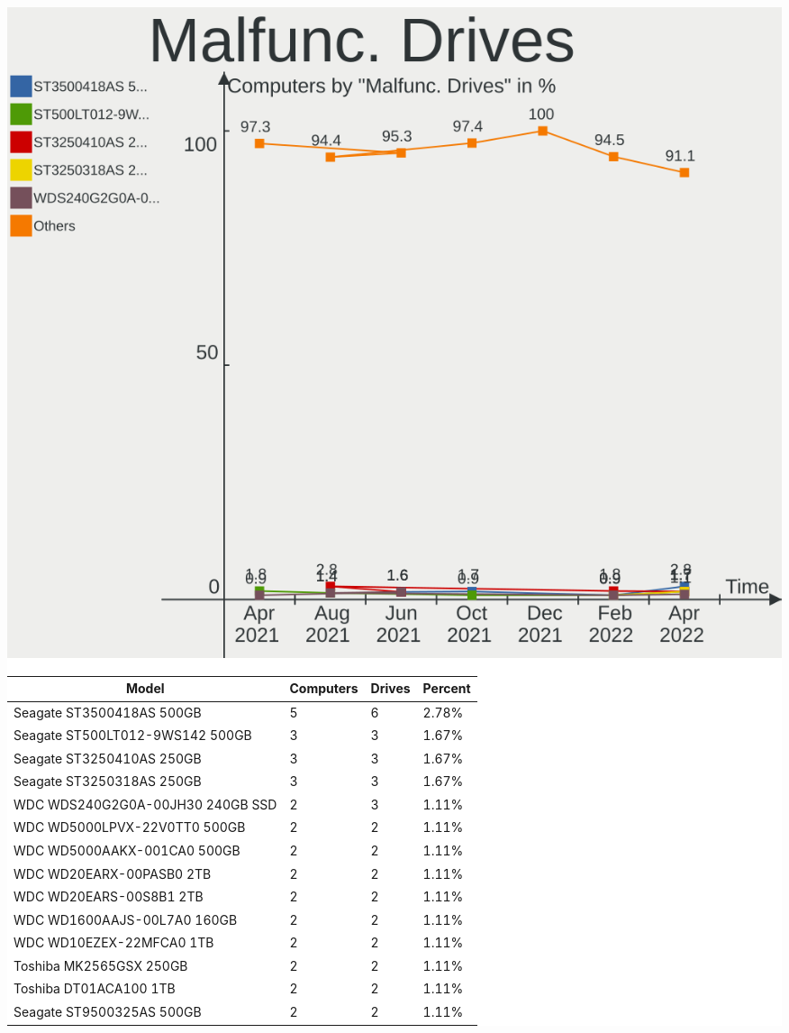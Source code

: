 ![Malfunc. Drives](./All/images/line_chart/drive_malfunc.svg)

| Model                               | Computers | Drives | Percent |
|-------------------------------------|-----------|--------|---------|
| Seagate ST3500418AS 500GB           | 5         | 6      | 2.78%   |
| Seagate ST500LT012-9WS142 500GB     | 3         | 3      | 1.67%   |
| Seagate ST3250410AS 250GB           | 3         | 3      | 1.67%   |
| Seagate ST3250318AS 250GB           | 3         | 3      | 1.67%   |
| WDC WDS240G2G0A-00JH30 240GB SSD    | 2         | 3      | 1.11%   |
| WDC WD5000LPVX-22V0TT0 500GB        | 2         | 2      | 1.11%   |
| WDC WD5000AAKX-001CA0 500GB         | 2         | 2      | 1.11%   |
| WDC WD20EARX-00PASB0 2TB            | 2         | 2      | 1.11%   |
| WDC WD20EARS-00S8B1 2TB             | 2         | 2      | 1.11%   |
| WDC WD1600AAJS-00L7A0 160GB         | 2         | 2      | 1.11%   |
| WDC WD10EZEX-22MFCA0 1TB            | 2         | 2      | 1.11%   |
| Toshiba MK2565GSX 250GB             | 2         | 2      | 1.11%   |
| Toshiba DT01ACA100 1TB              | 2         | 2      | 1.11%   |
| Seagate ST9500325AS 500GB           | 2         | 2      | 1.11%   |